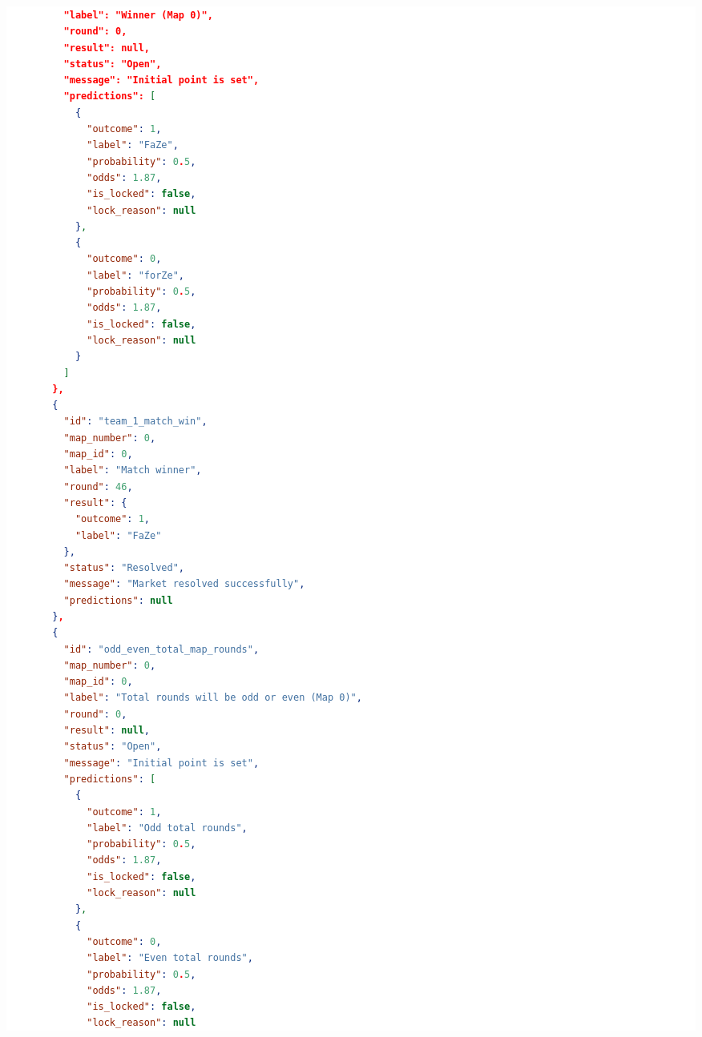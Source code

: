 ```json
          "label": "Winner (Map 0)",
          "round": 0,
          "result": null,
          "status": "Open",
          "message": "Initial point is set",
          "predictions": [
            {
              "outcome": 1,
              "label": "FaZe",
              "probability": 0.5,
              "odds": 1.87,
              "is_locked": false,
              "lock_reason": null
            },
            {
              "outcome": 0,
              "label": "forZe",
              "probability": 0.5,
              "odds": 1.87,
              "is_locked": false,
              "lock_reason": null
            }
          ]
        },
        {
          "id": "team_1_match_win",
          "map_number": 0,
          "map_id": 0,
          "label": "Match winner",
          "round": 46,
          "result": {
            "outcome": 1,
            "label": "FaZe"
          },
          "status": "Resolved",
          "message": "Market resolved successfully",
          "predictions": null
        },
        {
          "id": "odd_even_total_map_rounds",
          "map_number": 0,
          "map_id": 0,
          "label": "Total rounds will be odd or even (Map 0)",
          "round": 0,
          "result": null,
          "status": "Open",
          "message": "Initial point is set",
          "predictions": [
            {
              "outcome": 1,
              "label": "Odd total rounds",
              "probability": 0.5,
              "odds": 1.87,
              "is_locked": false,
              "lock_reason": null
            },
            {
              "outcome": 0,
              "label": "Even total rounds",
              "probability": 0.5,
              "odds": 1.87,
              "is_locked": false,
              "lock_reason": null
```